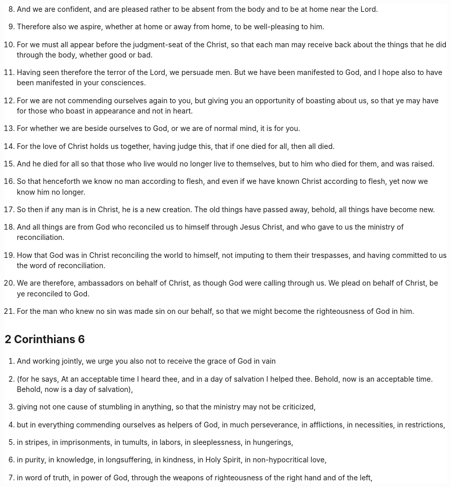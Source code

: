8. And we are confident, and are pleased rather to be absent from the body and to be at home near the Lord.

9. Therefore also we aspire, whether at home or away from home, to be well-pleasing to him.

10. For we must all appear before the judgment-seat of the Christ, so that each man may receive back about the things that he did through the body, whether good or bad.

11. Having seen therefore the terror of the Lord, we persuade men. But we have been manifested to God, and I hope also to have been manifested in your consciences.

12. For we are not commending ourselves again to you, but giving you an opportunity of boasting about us, so that ye may have for those who boast in appearance and not in heart.

13. For whether we are beside ourselves to God, or we are of normal mind, it is for you.

14. For the love of Christ holds us together, having judge this, that if one died for all, then all died.

15. And he died for all so that those who live would no longer live to themselves, but to him who died for them, and was raised.

16. So that henceforth we know no man according to flesh, and even if we have known Christ according to flesh, yet now we know him no longer.

17. So then if any man is in Christ, he is a new creation. The old things have passed away, behold, all things have become new.

18. And all things are from God who reconciled us to himself through Jesus Christ, and who gave to us the ministry of reconciliation.

19. How that God was in Christ reconciling the world to himself, not imputing to them their trespasses, and having committed to us the word of reconciliation.

20. We are therefore, ambassadors on behalf of Christ, as though God were calling through us. We plead on behalf of Christ, be ye reconciled to God.

21. For the man who knew no sin was made sin on our behalf, so that we might become the righteousness of God in him.

## 2 Corinthians 6

1. And working jointly, we urge you also not to receive the grace of God in vain

2. (for he says, At an acceptable time I heard thee, and in a day of salvation I helped thee. Behold, now is an acceptable time. Behold, now is a day of salvation),

3. giving not one cause of stumbling in anything, so that the ministry may not be criticized,

4. but in everything commending ourselves as helpers of God, in much perseverance, in afflictions, in necessities, in restrictions,

5. in stripes, in imprisonments, in tumults, in labors, in sleeplessness, in hungerings,

6. in purity, in knowledge, in longsuffering, in kindness, in Holy Spirit, in non-hypocritical love,

7. in word of truth, in power of God, through the weapons of righteousness of the right hand and of the left,
